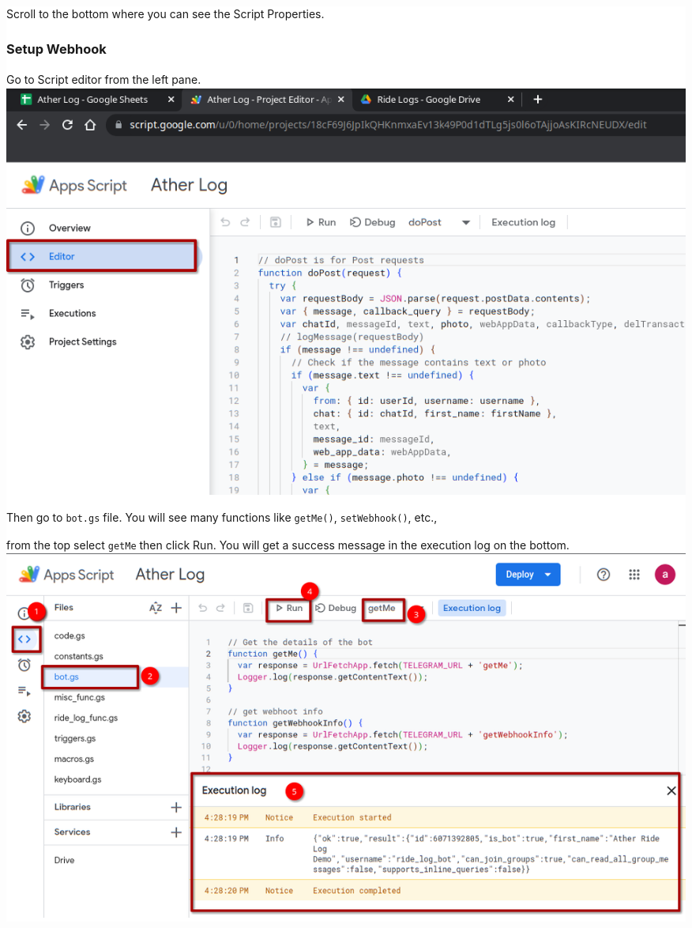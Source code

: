 Scroll to the bottom where you can see the Script Properties.

### Setup Webhook

Go to Script editor from the left pane.
![script-editor](/images/ather-log/script-editor.png)

Then go to `bot.gs` file.
You will see many functions like `getMe()`, `setWebhook()`, etc.,

from the top select `getMe` then click Run. You will get a success message in the execution log on the bottom.
![script-run-get-me](/images/ather-log/script-run-get-me.png)
